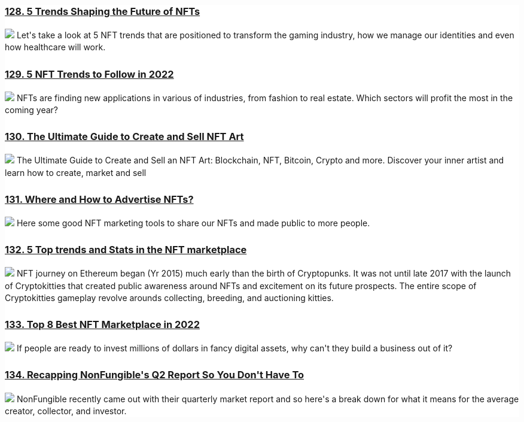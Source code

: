 ### [128. 5 Trends Shaping the Future of NFTs](https://hackernoon.com/5-trends-shaping-the-future-of-nfts)
![](https://cdn.hackernoon.com/images/mwWpvvG9aJflL1TxM9f5gkil4wD2-x993fgh.jpeg)
Let's take a look at 5 NFT trends that are positioned to transform the gaming industry, how we manage our identities and even how healthcare will work.


### [129. 5 NFT Trends to Follow in 2022](https://hackernoon.com/5-nft-trends-to-follow-in-2022)
![](https://cdn.hackernoon.com/images/04WvkFjsNJVyVDJkfX47KklhZuK2-6c136vc.jpeg)
NFTs are finding new applications in various of industries, from fashion to real estate. Which sectors will profit the most in the coming year?

### [130. The Ultimate Guide to Create and Sell NFT Art](https://hackernoon.com/the-ultimate-guide-to-create-and-sell-nft-art)
![](https://cdn.hackernoon.com/images/o8gYW5mxzRU64DKa4oaYVtiRVqU2-ge93nxu.png)
The Ultimate Guide to Create and Sell an NFT Art: Blockchain, NFT, Bitcoin, Crypto and more. Discover your inner artist and learn how to create, market and sell

### [131. Where and How to Advertise NFTs?](https://hackernoon.com/where-and-how-to-advertise-nfts)
![](https://cdn.hackernoon.com/images/nxtWKMHuO1UKGUbmzmzTuQsBx4H2-ed93qts.jpeg)
Here some good NFT marketing tools to share our NFTs and made public to more people.

### [132. 5 Top trends and Stats in the NFT marketplace](https://hackernoon.com/5-top-trends-and-stats-in-the-nft-marketplace-2p1b37w4)
![](https://cdn.hackernoon.com/images/ZCZiTG9f6wgSEtFVIS1Hddo21bX2-rrbg35sa.png)
NFT journey on Ethereum began (Yr 2015) much early than the birth of Cryptopunks. It was not until late 2017 with the launch of Cryptokitties that created public awareness around NFTs and excitement on its future prospects. The entire scope of Cryptokitties gameplay revolve arounds collecting, breeding, and auctioning kitties. 

### [133. Top 8 Best NFT Marketplace in 2022](https://hackernoon.com/nft-marketplace-development-holds-the-key-to-your-newest-venture)
![](https://cdn.hackernoon.com/images/GVwIRe3EQ2gXdPGh88WaLcFNC142-wr93kxa.jpeg)
If people are ready to invest millions of dollars in fancy digital assets, why can't they build a business out of it? 

### [134. Recapping NonFungible's Q2 Report So You Don't Have To](https://hackernoon.com/non-fungible-q2-market-report-recap)
![](https://cdn.hackernoon.com/images/HIwLcAFj3eei3NrIzYNXixy0pgU2-zw93otx.jpeg)
NonFungible recently came out with their quarterly market report and so here's a break down for what it means for the average creator, collector, and investor.
